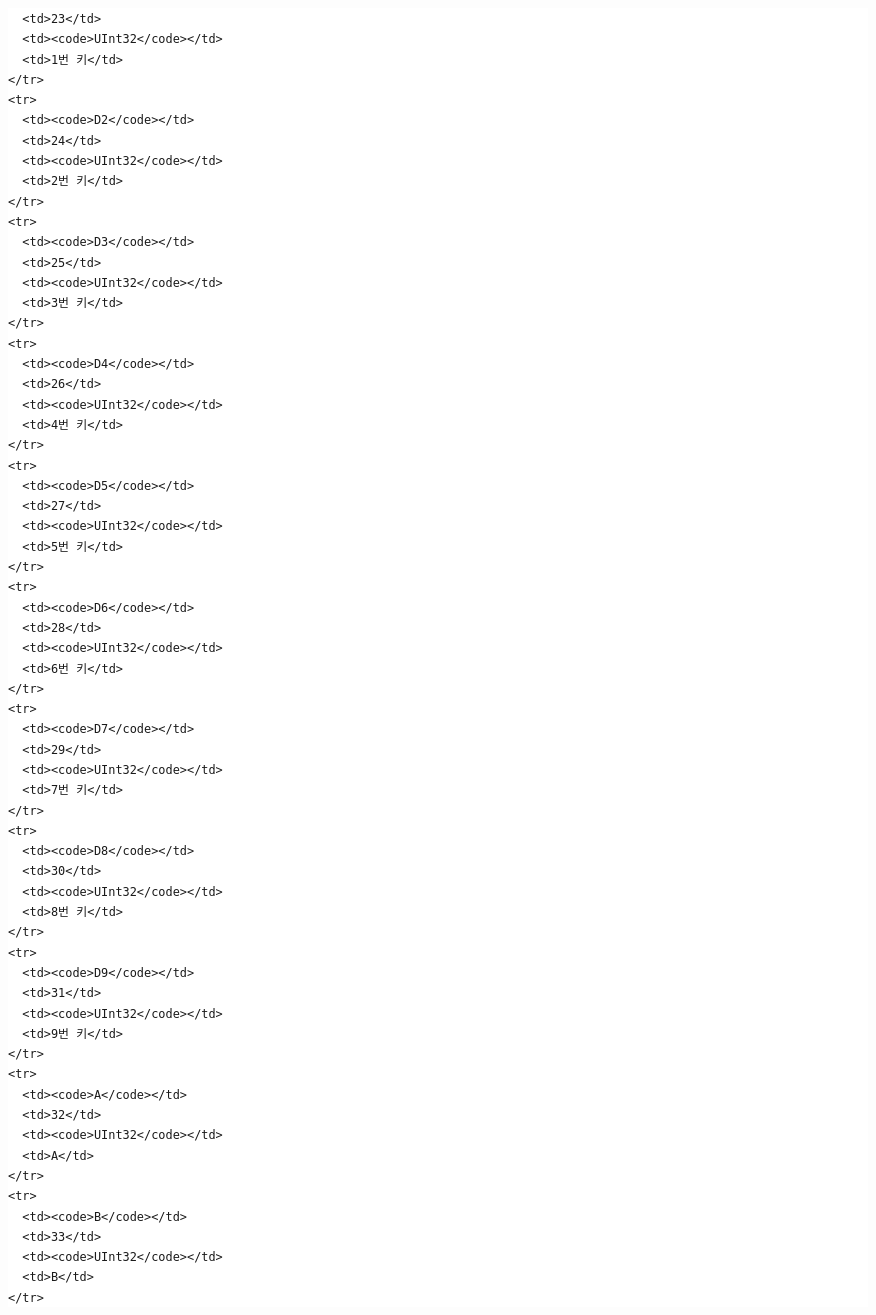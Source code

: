       <td>23</td>
      <td><code>UInt32</code></td>
      <td>1번 키</td>
    </tr>
    <tr>
      <td><code>D2</code></td>
      <td>24</td>
      <td><code>UInt32</code></td>
      <td>2번 키</td>
    </tr>
    <tr>
      <td><code>D3</code></td>
      <td>25</td>
      <td><code>UInt32</code></td>
      <td>3번 키</td>
    </tr>
    <tr>
      <td><code>D4</code></td>
      <td>26</td>
      <td><code>UInt32</code></td>
      <td>4번 키</td>
    </tr>
    <tr>
      <td><code>D5</code></td>
      <td>27</td>
      <td><code>UInt32</code></td>
      <td>5번 키</td>
    </tr>
    <tr>
      <td><code>D6</code></td>
      <td>28</td>
      <td><code>UInt32</code></td>
      <td>6번 키</td>
    </tr>
    <tr>
      <td><code>D7</code></td>
      <td>29</td>
      <td><code>UInt32</code></td>
      <td>7번 키</td>
    </tr>
    <tr>
      <td><code>D8</code></td>
      <td>30</td>
      <td><code>UInt32</code></td>
      <td>8번 키</td>
    </tr>
    <tr>
      <td><code>D9</code></td>
      <td>31</td>
      <td><code>UInt32</code></td>
      <td>9번 키</td>
    </tr>
    <tr>
      <td><code>A</code></td>
      <td>32</td>
      <td><code>UInt32</code></td>
      <td>A</td>
    </tr>
    <tr>
      <td><code>B</code></td>
      <td>33</td>
      <td><code>UInt32</code></td>
      <td>B</td>
    </tr>